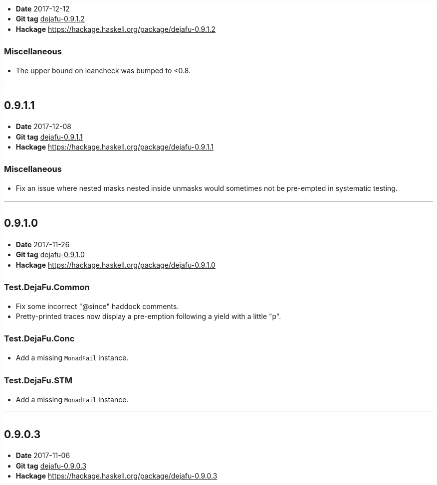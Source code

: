 - **Date**    2017-12-12
- **Git tag** [dejafu-0.9.1.2][]
- **Hackage** https://hackage.haskell.org/package/dejafu-0.9.1.2

### Miscellaneous

- The upper bound on leancheck was bumped to <0.8.

[dejafu-0.9.1.2]: https://github.com/barrucadu/dejafu/releases/tag/dejafu-0.9.1.2


---------------------------------------------------------------------------------------------------


0.9.1.1
-------

- **Date**    2017-12-08
- **Git tag** [dejafu-0.9.1.1][]
- **Hackage** https://hackage.haskell.org/package/dejafu-0.9.1.1

### Miscellaneous

- Fix an issue where nested masks nested inside unmasks would sometimes not be pre-empted in
  systematic testing.

[dejafu-0.9.1.1]: https://github.com/barrucadu/dejafu/releases/tag/dejafu-0.9.1.1


---------------------------------------------------------------------------------------------------


0.9.1.0
-------

- **Date**    2017-11-26
- **Git tag** [dejafu-0.9.1.0][]
- **Hackage** https://hackage.haskell.org/package/dejafu-0.9.1.0

### Test.DejaFu.Common

- Fix some incorrect "@since" haddock comments.
- Pretty-printed traces now display a pre-emption following a yield with a little "p".

### Test.DejaFu.Conc

- Add a missing `MonadFail` instance.

### Test.DejaFu.STM

- Add a missing `MonadFail` instance.

[dejafu-0.9.1.0]: https://github.com/barrucadu/dejafu/releases/tag/dejafu-0.9.1.0


---------------------------------------------------------------------------------------------------


0.9.0.3
-------

- **Date**    2017-11-06
- **Git tag** [dejafu-0.9.0.3][]
- **Hackage** https://hackage.haskell.org/package/dejafu-0.9.0.3


[dejafu-1.0.0.0]: https://github.com/barrucadu/dejafu/releases/tag/dejafu-1.0.0.0
[dejafu-0.9.0.3]: https://github.com/barrucadu/dejafu/releases/tag/dejafu-0.9.0.3
[dejafu-0.9.0.2]: https://github.com/barrucadu/dejafu/releases/tag/dejafu-0.9.0.2
[dejafu-0.9.0.1]: https://github.com/barrucadu/dejafu/releases/tag/dejafu-0.9.0.1
[dejafu-0.9.0.0]: https://github.com/barrucadu/dejafu/releases/tag/dejafu-0.9.0.0
[dejafu-0.8.0.0]: https://github.com/barrucadu/dejafu/releases/tag/dejafu-0.8.0.0
[dejafu-0.7.3.0]: https://github.com/barrucadu/dejafu/releases/tag/dejafu-0.7.3.0
[dejafu-0.7.2.0]: https://github.com/barrucadu/dejafu/releases/tag/dejafu-0.7.2.0
[dejafu-0.7.1.3]: https://github.com/barrucadu/dejafu/releases/tag/dejafu-0.7.1.3
[dejafu-0.7.1.2]: https://github.com/barrucadu/dejafu/releases/tag/dejafu-0.7.1.2
[dejafu-0.7.1.1]: https://github.com/barrucadu/dejafu/releases/tag/dejafu-0.7.1.1
[dejafu-0.7.1.0]: https://github.com/barrucadu/dejafu/releases/tag/dejafu-0.7.1.0
[monad-loops]: https://hackage.haskell.org/package/monad-loops
[dejafu-0.7.0.2]: https://github.com/barrucadu/dejafu/releases/tag/dejafu-0.7.0.2
[dejafu-0.7.0.1]: https://github.com/barrucadu/dejafu/releases/tag/dejafu-0.7.0.1
[CoCo]: https://github.com/barrucadu/coco
[dejafu-0.7.0.0]: https://github.com/barrucadu/dejafu/releases/tag/dejafu-0.7.0.0
[dejafu-0.6.0.0]: https://github.com/barrucadu/dejafu/releases/tag/dejafu-0.6.0.0
[dejafu-0.5.1.3]: https://github.com/barrucadu/dejafu/releases/tag/dejafu-0.5.1.3
[dejafu-0.5.1.2]: https://github.com/barrucadu/dejafu/releases/tag/dejafu-0.5.1.2
[dejafu-0.5.1.1]: https://github.com/barrucadu/dejafu/releases/tag/dejafu-0.5.1.1
[dejafu-0.5.1.0]: https://github.com/barrucadu/dejafu/releases/tag/dejafu-0.5.1.0
[dejafu-0.5.0.2]: https://github.com/barrucadu/dejafu/releases/tag/dejafu-0.5.0.2
[dejafu-0.5.0.1]: https://github.com/barrucadu/dejafu/releases/tag/dejafu-0.5.0.1
[dejafu-0.5.0.0]: https://github.com/barrucadu/dejafu/releases/tag/dejafu-0.5.0.0
[dejafu-0.4.0.0]: https://github.com/barrucadu/dejafu/releases/tag/dejafu-0.4.0.0
[dejafu-0.3.2.1]: https://github.com/barrucadu/dejafu/releases/tag/dejafu-0.3.2.1
[dejafu-0.3.2.0]: https://github.com/barrucadu/dejafu/releases/tag/dejafu-0.3.2.0
[dejafu-0.3.1.1]: https://github.com/barrucadu/dejafu/releases/tag/dejafu-0.3.1.1
[dejafu-0.3.1.0]: https://github.com/barrucadu/dejafu/releases/tag/dejafu-0.3.1.0
[dejafu-0.3.0.0]: https://github.com/barrucadu/dejafu/releases/tag/dejafu-0.3.0.0
[0.2.0.0]: https://github.com/barrucadu/dejafu/releases/tag/0.2.0.0
[0.1.0.0]: https://github.com/barrucadu/dejafu/releases/tag/0.1.0.0